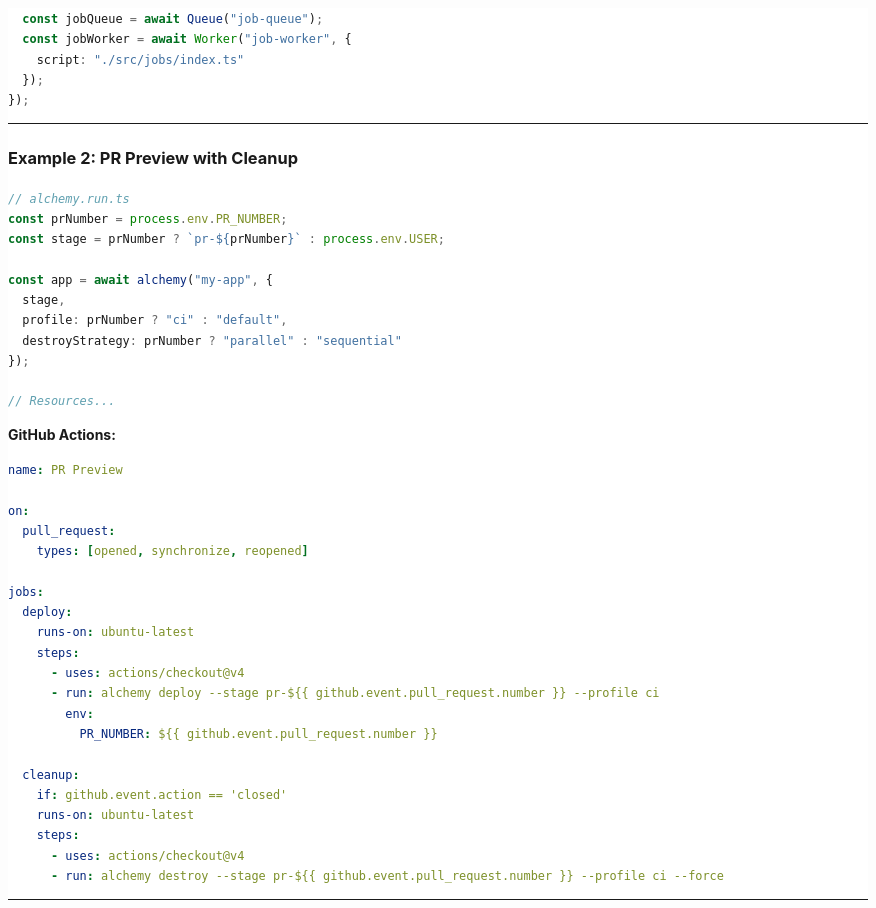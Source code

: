 ```typescript
  const jobQueue = await Queue("job-queue");
  const jobWorker = await Worker("job-worker", {
    script: "./src/jobs/index.ts"
  });
});
```

---

### Example 2: PR Preview with Cleanup

```typescript
// alchemy.run.ts
const prNumber = process.env.PR_NUMBER;
const stage = prNumber ? `pr-${prNumber}` : process.env.USER;

const app = await alchemy("my-app", {
  stage,
  profile: prNumber ? "ci" : "default",
  destroyStrategy: prNumber ? "parallel" : "sequential"
});

// Resources...
```

**GitHub Actions:**
```yaml
name: PR Preview

on:
  pull_request:
    types: [opened, synchronize, reopened]

jobs:
  deploy:
    runs-on: ubuntu-latest
    steps:
      - uses: actions/checkout@v4
      - run: alchemy deploy --stage pr-${{ github.event.pull_request.number }} --profile ci
        env:
          PR_NUMBER: ${{ github.event.pull_request.number }}

  cleanup:
    if: github.event.action == 'closed'
    runs-on: ubuntu-latest
    steps:
      - uses: actions/checkout@v4
      - run: alchemy destroy --stage pr-${{ github.event.pull_request.number }} --profile ci --force
```

---
